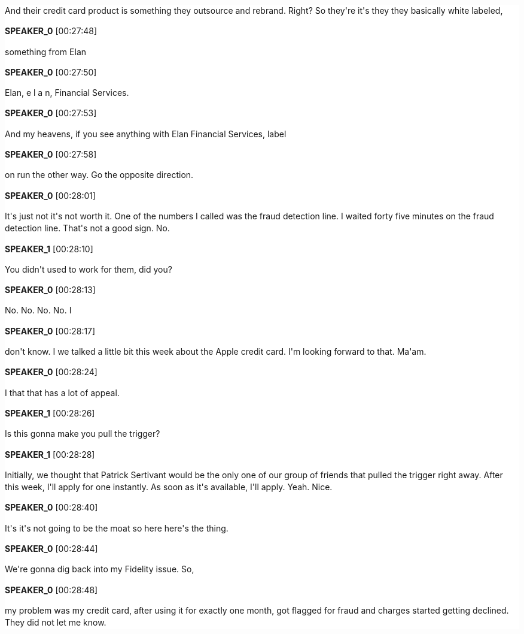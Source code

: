 And their credit card product is something they outsource and rebrand. Right? So they're it's they they basically white labeled,

**SPEAKER_0** [00:27:48]

something from Elan

**SPEAKER_0** [00:27:50]

Elan, e l a n, Financial Services.

**SPEAKER_0** [00:27:53]

And my heavens, if you see anything with Elan Financial Services, label

**SPEAKER_0** [00:27:58]

on run the other way. Go the opposite direction.

**SPEAKER_0** [00:28:01]

It's just not it's not worth it. One of the numbers I called was the fraud detection line. I waited forty five minutes on the fraud detection line. That's not a good sign. No.

**SPEAKER_1** [00:28:10]

You didn't used to work for them, did you?

**SPEAKER_0** [00:28:13]

No. No. No. No. I

**SPEAKER_0** [00:28:17]

don't know. I we talked a little bit this week about the Apple credit card. I'm looking forward to that. Ma'am.

**SPEAKER_0** [00:28:24]

I that that has a lot of appeal.

**SPEAKER_1** [00:28:26]

Is this gonna make you pull the trigger?

**SPEAKER_1** [00:28:28]

Initially, we thought that Patrick Sertivant would be the only one of our group of friends that pulled the trigger right away. After this week, I'll apply for one instantly. As soon as it's available, I'll apply. Yeah. Nice.

**SPEAKER_0** [00:28:40]

It's it's not going to be the moat so here here's the thing.

**SPEAKER_0** [00:28:44]

We're gonna dig back into my Fidelity issue. So,

**SPEAKER_0** [00:28:48]

my problem was my credit card, after using it for exactly one month, got flagged for fraud and charges started getting declined. They did not let me know.

